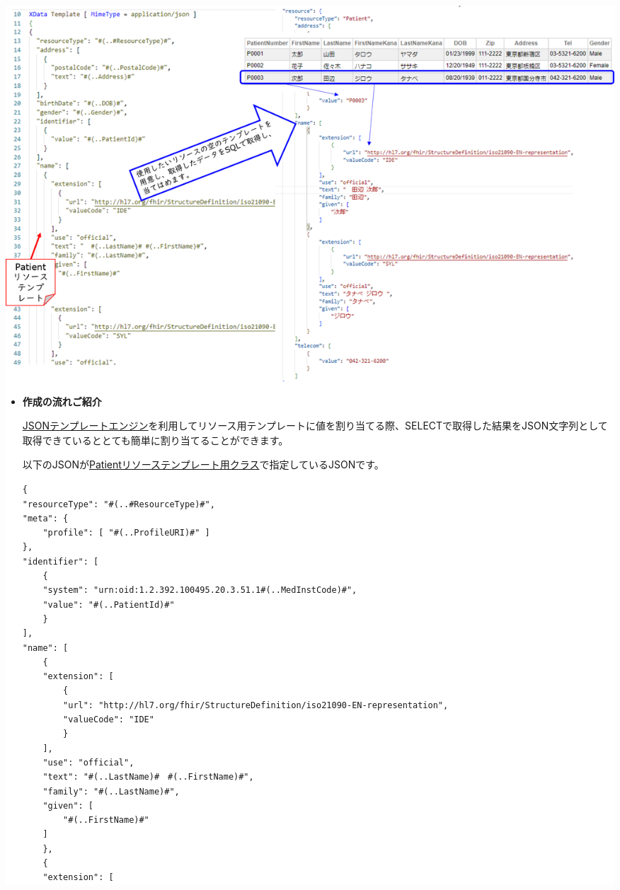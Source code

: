 ![イメージ図](./images/template1.png)

- **作成の流れご紹介**

    [JSONテンプレートエンジン](https://github.com/Intersystems-jp/JSONTemplate)を利用してリソース用テンプレートに値を割り当てる際、SELECTで取得した結果をJSON文字列として取得できているととても簡単に割り当てることができます。


    以下のJSONが[Patientリソーステンプレート用クラス](./src/FHIRTemplate/Patient.cls)で指定しているJSONです。

    ```
    {
    "resourceType": "#(..#ResourceType)#",
    "meta": {
        "profile": [ "#(..ProfileURI)#" ]
    },
    "identifier": [
        {
        "system": "urn:oid:1.2.392.100495.20.3.51.1#(..MedInstCode)#",
        "value": "#(..PatientId)#"
        }
    ],
    "name": [
        {
        "extension": [
            {
            "url": "http://hl7.org/fhir/StructureDefinition/iso21090-EN-representation",
            "valueCode": "IDE"
            }
        ],
        "use": "official",
        "text": "#(..LastName)#　#(..FirstName)#",
        "family": "#(..LastName)#",
        "given": [
            "#(..FirstName)#"
        ]
        },
        {
        "extension": [